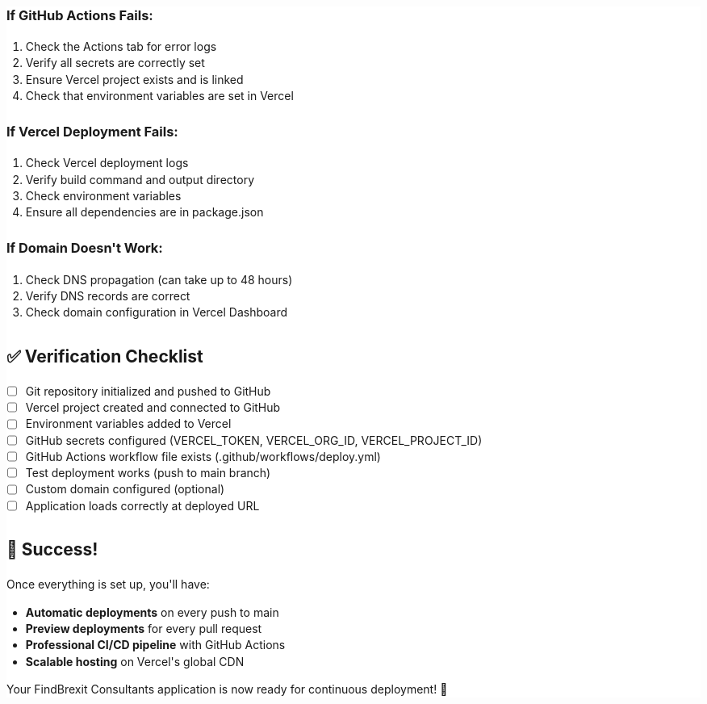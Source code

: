 ### If GitHub Actions Fails:
1. Check the Actions tab for error logs
2. Verify all secrets are correctly set
3. Ensure Vercel project exists and is linked
4. Check that environment variables are set in Vercel

### If Vercel Deployment Fails:
1. Check Vercel deployment logs
2. Verify build command and output directory
3. Check environment variables
4. Ensure all dependencies are in package.json

### If Domain Doesn't Work:
1. Check DNS propagation (can take up to 48 hours)
2. Verify DNS records are correct
3. Check domain configuration in Vercel Dashboard

## ✅ Verification Checklist

- [ ] Git repository initialized and pushed to GitHub
- [ ] Vercel project created and connected to GitHub
- [ ] Environment variables added to Vercel
- [ ] GitHub secrets configured (VERCEL_TOKEN, VERCEL_ORG_ID, VERCEL_PROJECT_ID)
- [ ] GitHub Actions workflow file exists (.github/workflows/deploy.yml)
- [ ] Test deployment works (push to main branch)
- [ ] Custom domain configured (optional)
- [ ] Application loads correctly at deployed URL

## 🎉 Success!

Once everything is set up, you'll have:
- **Automatic deployments** on every push to main
- **Preview deployments** for every pull request
- **Professional CI/CD pipeline** with GitHub Actions
- **Scalable hosting** on Vercel's global CDN

Your FindBrexit Consultants application is now ready for continuous deployment! 🚀
